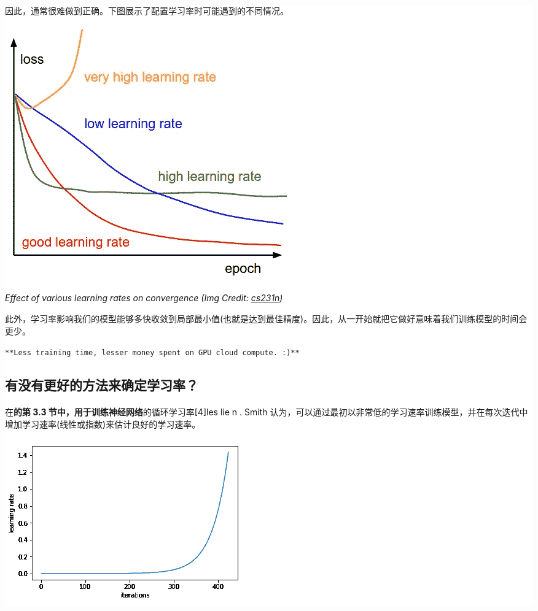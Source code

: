 因此，通常很难做到正确。下图展示了配置学习率时可能遇到的不同情况。

![](img/0742e709faed22b4d817b8a901db11c3.png)

*Effect of various learning rates on convergence (Img Credit:* [*cs231n*](http://cs231n.github.io/neural-networks-3/)*)*

此外，学习率影响我们的模型能够多快收敛到局部最小值(也就是达到最佳精度)。因此，从一开始就把它做好意味着我们训练模型的时间会更少。

```
**Less training time, lesser money spent on GPU cloud compute. :)**
```

## 有没有更好的方法来确定学习率？

在**的第 3.3 节中，用于训练神经网络**的循环学习率[4]les lie n . Smith 认为，可以通过最初以非常低的学习速率训练模型，并在每次迭代中增加学习速率(线性或指数)来估计良好的学习速率。

![](img/0e83950f80397849a6ad64eccaba0077.png)
